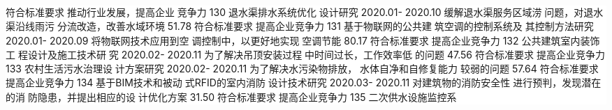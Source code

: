 符合标准要求
推动行业发展，提高企业
竞争力
130
退水渠排水系统优化
设计研究
2020.01-
2020.10
缓解退水渠服务区域涝
问题，对退水渠沿线雨污
分流改造，改善水域环境
51.78
符合标准要求
提高企业竞争力
131
基于物联网的公共建
筑空调的控制系统及
其控制方法研究
2020.01-
2020.09
将物联网技术应用到空
调控制中，以更好地实现
空调节能
80.17
符合标准要求
提高企业竞争力
132
公共建筑室内装饰工
程设计及施工技术研
究
2020.02-
2020.11
为了解决吊顶安装过程
中时间过长，工作效率低
的问题
47.56
符合标准要求
提高企业竞争力
133
农村生活污水治理设
计方案研究
2020.02-
2020.11
为了解决水污染物排放，
水体自净和自修复能力
较弱的问题
57.64
符合标准要求
提高企业竞争力
134
基于BIM技术和被动
式RFID的室内消防
设计技术研究
2020.03-
2020.11
对建筑物的消防安全性
进行预判，发现潜在的消
防隐患，并提出相应的设
计优化方案
31.50
符合标准要求
提高企业竞争力
135
二次供水设施监控系